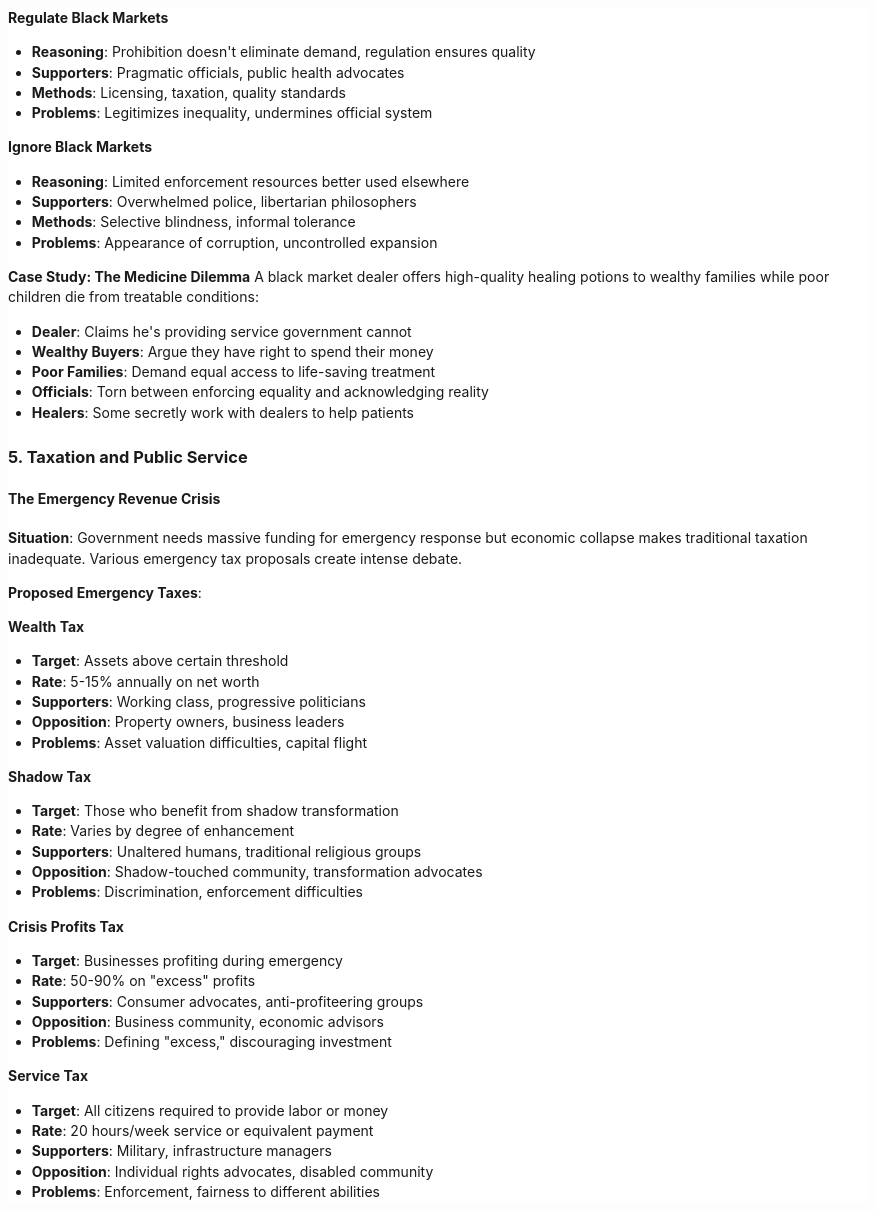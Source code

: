 **Regulate Black Markets**
- **Reasoning**: Prohibition doesn't eliminate demand, regulation ensures quality
- **Supporters**: Pragmatic officials, public health advocates
- **Methods**: Licensing, taxation, quality standards
- **Problems**: Legitimizes inequality, undermines official system

**Ignore Black Markets**
- **Reasoning**: Limited enforcement resources better used elsewhere
- **Supporters**: Overwhelmed police, libertarian philosophers
- **Methods**: Selective blindness, informal tolerance
- **Problems**: Appearance of corruption, uncontrolled expansion

**Case Study: The Medicine Dilemma**
A black market dealer offers high-quality healing potions to wealthy families while poor children die from treatable conditions:
- **Dealer**: Claims he's providing service government cannot
- **Wealthy Buyers**: Argue they have right to spend their money
- **Poor Families**: Demand equal access to life-saving treatment
- **Officials**: Torn between enforcing equality and acknowledging reality
- **Healers**: Some secretly work with dealers to help patients

### 5. Taxation and Public Service

#### **The Emergency Revenue Crisis**
**Situation**: Government needs massive funding for emergency response but economic collapse makes traditional taxation inadequate. Various emergency tax proposals create intense debate.

**Proposed Emergency Taxes**:

**Wealth Tax**
- **Target**: Assets above certain threshold
- **Rate**: 5-15% annually on net worth
- **Supporters**: Working class, progressive politicians
- **Opposition**: Property owners, business leaders
- **Problems**: Asset valuation difficulties, capital flight

**Shadow Tax**  
- **Target**: Those who benefit from shadow transformation
- **Rate**: Varies by degree of enhancement
- **Supporters**: Unaltered humans, traditional religious groups
- **Opposition**: Shadow-touched community, transformation advocates
- **Problems**: Discrimination, enforcement difficulties

**Crisis Profits Tax**
- **Target**: Businesses profiting during emergency
- **Rate**: 50-90% on "excess" profits
- **Supporters**: Consumer advocates, anti-profiteering groups
- **Opposition**: Business community, economic advisors
- **Problems**: Defining "excess," discouraging investment

**Service Tax**
- **Target**: All citizens required to provide labor or money
- **Rate**: 20 hours/week service or equivalent payment
- **Supporters**: Military, infrastructure managers
- **Opposition**: Individual rights advocates, disabled community
- **Problems**: Enforcement, fairness to different abilities
